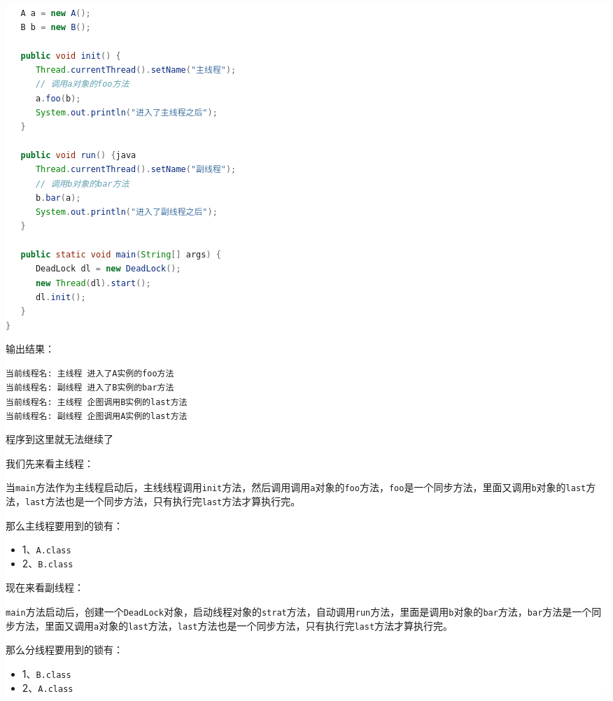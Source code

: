 ```java
   A a = new A();
   B b = new B();

   public void init() {
      Thread.currentThread().setName("主线程");
      // 调用a对象的foo方法
      a.foo(b);
      System.out.println("进入了主线程之后");
   }

   public void run() {java
      Thread.currentThread().setName("副线程");
      // 调用b对象的bar方法
      b.bar(a);
      System.out.println("进入了副线程之后");
   }

   public static void main(String[] args) {
      DeadLock dl = new DeadLock();
      new Thread(dl).start();
      dl.init();
   }
}
```

输出结果：

```
当前线程名: 主线程 进入了A实例的foo方法
当前线程名: 副线程 进入了B实例的bar方法
当前线程名: 主线程 企图调用B实例的last方法
当前线程名: 副线程 企图调用A实例的last方法
```

程序到这里就无法继续了

我们先来看主线程：

当`main`方法作为主线程启动后，主线线程调用`init`方法，然后调用调用`a`对象的`foo`方法，`foo`是一个同步方法，里面又调用`b`对象的`last`方法，`last`方法也是一个同步方法，只有执行完`last`方法才算执行完。

那么主线程要用到的锁有：

- 1、`A.class`
- 2、`B.class`



现在来看副线程：

`main`方法启动后，创建一个`DeadLock`对象，启动线程对象的`strat`方法，自动调用`run`方法，里面是调用`b`对象的`bar`方法，`bar`方法是一个同步方法，里面又调用`a`对象的`last`方法，`last`方法也是一个同步方法，只有执行完`last`方法才算执行完。

那么分线程要用到的锁有：

- 1、`B.class`
- 2、`A.class`
